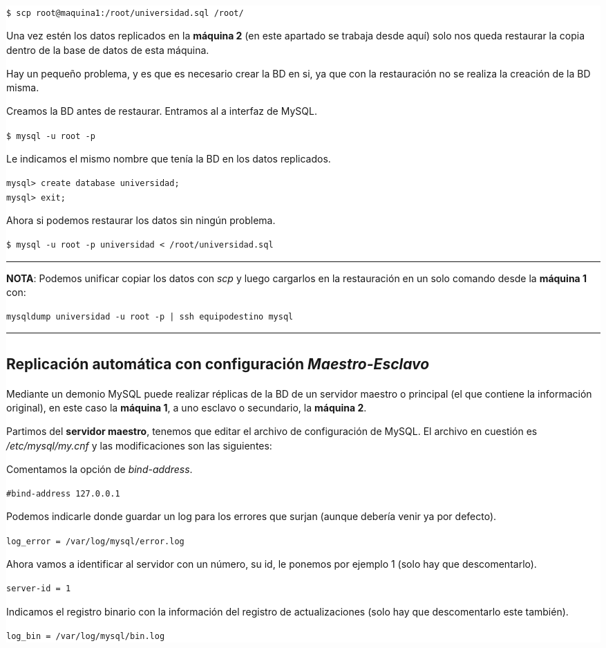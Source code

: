 `$ scp root@maquina1:/root/universidad.sql /root/`

Una vez estén los datos replicados en la **máquina 2** (en este apartado se trabaja desde aquí) solo nos queda restaurar la copia dentro de la base de datos de esta máquina. 

Hay un pequeño problema, y es que es necesario crear la BD en si, ya que con la restauración no se realiza la creación de la BD misma. 

Creamos la BD antes de restaurar. Entramos al a interfaz de MySQL.

`$ mysql -u root -p`

Le indicamos el mismo nombre que tenía la BD en los datos replicados.

```
mysql> create database universidad;
mysql> exit;
```

Ahora si podemos restaurar los datos sin ningún problema. 

`$ mysql -u root -p universidad < /root/universidad.sql`

----------

**NOTA**: Podemos unificar copiar los datos con *scp* y luego cargarlos en la restauración en un solo comando desde la **máquina 1** con:

`mysqldump universidad -u root -p | ssh equipodestino mysql`

----------

## Replicación automática con configuración *Maestro-Esclavo*

Mediante un demonio MySQL puede realizar réplicas de la BD de un servidor maestro  o principal (el que contiene la información original), en este caso la **máquina 1**, a uno esclavo o secundario, la **máquina 2**.

Partimos del **servidor maestro**, tenemos que editar el archivo de configuración de MySQL. El archivo en cuestión es */etc/mysql/my.cnf* y las modificaciones son las siguientes:

Comentamos la opción de *bind-address*.

`#bind-address 127.0.0.1`

Podemos indicarle donde guardar un log para los errores que surjan (aunque debería venir ya por defecto).

`log_error = /var/log/mysql/error.log`

Ahora vamos a identificar al servidor con un número, su id, le ponemos por ejemplo 1 (solo hay que descomentarlo).

`server-id = 1`

Indicamos el registro binario con la información del registro de actualizaciones (solo hay que descomentarlo este también).

`log_bin = /var/log/mysql/bin.log`
